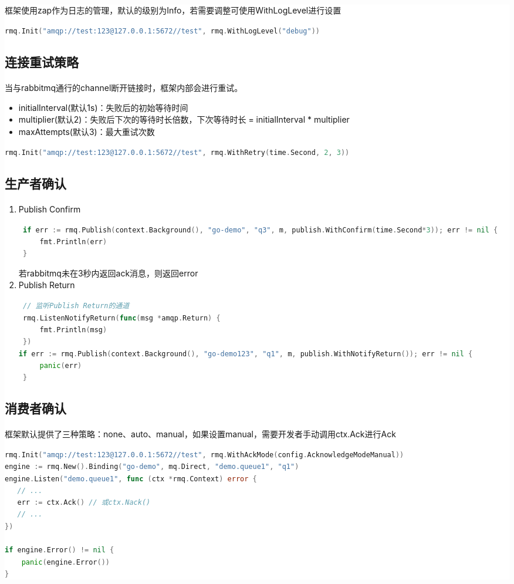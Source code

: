 框架使用zap作为日志的管理，默认的级别为Info，若需要调整可使用WithLogLevel进行设置

```go
rmq.Init("amqp://test:123@127.0.0.1:5672//test", rmq.WithLogLevel("debug"))
```

## 连接重试策略

当与rabbitmq通行的channel断开链接时，框架内部会进行重试。
- initialInterval(默认1s)：失败后的初始等待时间
- multiplier(默认2)：失败后下次的等待时长倍数，下次等待时长 = initialInterval * multiplier
- maxAttempts(默认3)：最大重试次数

```go
rmq.Init("amqp://test:123@127.0.0.1:5672//test", rmq.WithRetry(time.Second, 2, 3))
```

## 生产者确认

1. Publish Confirm
   ```go
    if err := rmq.Publish(context.Background(), "go-demo", "q3", m, publish.WithConfirm(time.Second*3)); err != nil {
        fmt.Println(err)
    }
    ```
   若rabbitmq未在3秒内返回ack消息，则返回error
2. Publish Return
   ```go
    // 监听Publish Return的通道
	rmq.ListenNotifyReturn(func(msg *amqp.Return) {
		fmt.Println(msg)
	})
   if err := rmq.Publish(context.Background(), "go-demo123", "q1", m, publish.WithNotifyReturn()); err != nil {
		panic(err)
	}
    ```

## 消费者确认

框架默认提供了三种策略：none、auto、manual，如果设置manual，需要开发者手动调用ctx.Ack进行Ack

```go
rmq.Init("amqp://test:123@127.0.0.1:5672//test", rmq.WithAckMode(config.AcknowledgeModeManual))
engine := rmq.New().Binding("go-demo", mq.Direct, "demo.queue1", "q1")
engine.Listen("demo.queue1", func (ctx *rmq.Context) error {
   // ...
   err := ctx.Ack() // 或ctx.Nack()
   // ...
})

if engine.Error() != nil {
    panic(engine.Error())
}
```
